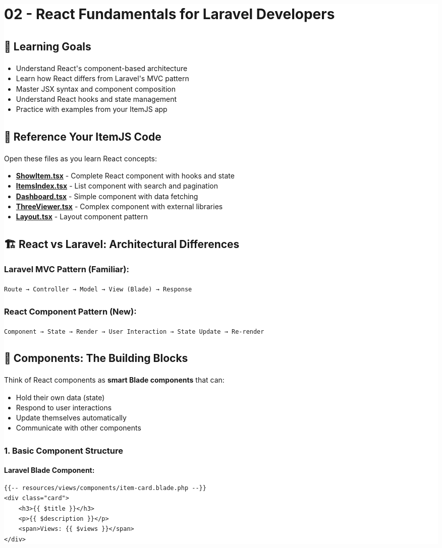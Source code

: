 # 02 - React Fundamentals for Laravel Developers

## 🎯 Learning Goals
- Understand React's component-based architecture
- Learn how React differs from Laravel's MVC pattern
- Master JSX syntax and component composition
- Understand React hooks and state management
- Practice with examples from your ItemJS app

## 📂 Reference Your ItemJS Code
Open these files as you learn React concepts:
- **[ShowItem.tsx](../src/pages/ShowItem.tsx)** - Complete React component with hooks and state
- **[ItemsIndex.tsx](../src/pages/ItemsIndex.tsx)** - List component with search and pagination
- **[Dashboard.tsx](../src/pages/Dashboard.tsx)** - Simple component with data fetching
- **[ThreeViewer.tsx](../src/components/ThreeViewer.tsx)** - Complex component with external libraries
- **[Layout.tsx](../src/components/Layout.tsx)** - Layout component pattern

## 🏗️ React vs Laravel: Architectural Differences

### Laravel MVC Pattern (Familiar):
```
Route → Controller → Model → View (Blade) → Response
```

### React Component Pattern (New):
```
Component → State → Render → User Interaction → State Update → Re-render
```

## 🧩 Components: The Building Blocks

Think of React components as **smart Blade components** that can:
- Hold their own data (state)
- Respond to user interactions
- Update themselves automatically
- Communicate with other components

### 1. **Basic Component Structure**

**Laravel Blade Component:**
```blade
{{-- resources/views/components/item-card.blade.php --}}
<div class="card">
    <h3>{{ $title }}</h3>
    <p>{{ $description }}</p>
    <span>Views: {{ $views }}</span>
</div>
```
